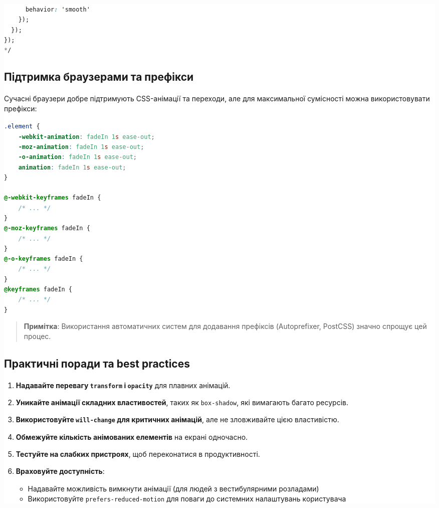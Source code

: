 ```css
      behavior: 'smooth'
    });
  });
});
*/
```

## Підтримка браузерами та префікси

Сучасні браузери добре підтримують CSS-анімації та переходи, але для максимальної сумісності можна використовувати префікси:

```css
.element {
    -webkit-animation: fadeIn 1s ease-out;
    -moz-animation: fadeIn 1s ease-out;
    -o-animation: fadeIn 1s ease-out;
    animation: fadeIn 1s ease-out;
}

@-webkit-keyframes fadeIn {
    /* ... */
}
@-moz-keyframes fadeIn {
    /* ... */
}
@-o-keyframes fadeIn {
    /* ... */
}
@keyframes fadeIn {
    /* ... */
}
```

> **Примітка**: Використання автоматичних систем для додавання префіксів (Autoprefixer, PostCSS) значно спрощує цей процес.

## Практичні поради та best practices

1. **Надавайте перевагу `transform` і `opacity`** для плавних анімацій.

2. **Уникайте анімації складних властивостей**, таких як `box-shadow`, які вимагають багато ресурсів.

3. **Використовуйте `will-change` для критичних анімацій**, але не зловживайте цією властивістю.

4. **Обмежуйте кількість анімованих елементів** на екрані одночасно.

5. **Тестуйте на слабких пристроях**, щоб переконатися в продуктивності.

6. **Враховуйте доступність**:

    - Надавайте можливість вимкнути анімації (для людей з вестибулярними розладами)
    - Використовуйте `prefers-reduced-motion` для поваги до системних налаштувань користувача

